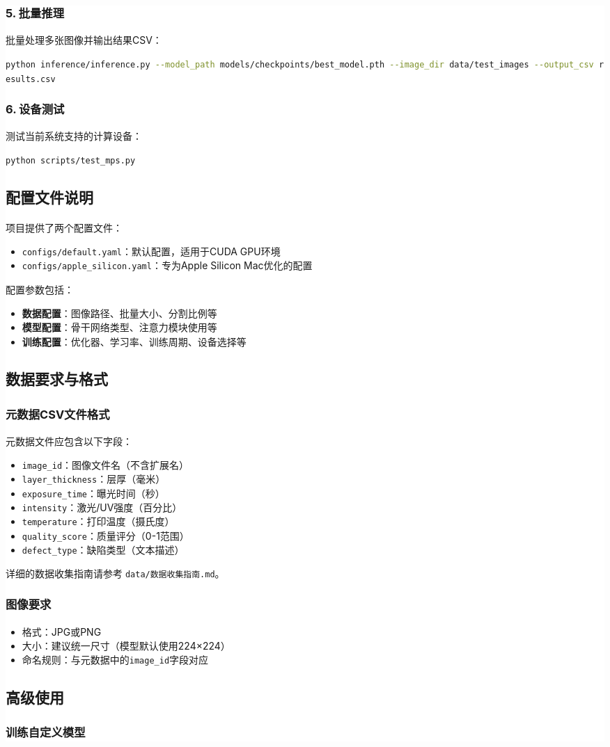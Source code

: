 ### 5. 批量推理

批量处理多张图像并输出结果CSV：

```bash
python inference/inference.py --model_path models/checkpoints/best_model.pth --image_dir data/test_images --output_csv results.csv
```

### 6. 设备测试

测试当前系统支持的计算设备：

```bash
python scripts/test_mps.py
```

## 配置文件说明

项目提供了两个配置文件：

- `configs/default.yaml`：默认配置，适用于CUDA GPU环境
- `configs/apple_silicon.yaml`：专为Apple Silicon Mac优化的配置

配置参数包括：
- **数据配置**：图像路径、批量大小、分割比例等
- **模型配置**：骨干网络类型、注意力模块使用等
- **训练配置**：优化器、学习率、训练周期、设备选择等

## 数据要求与格式

### 元数据CSV文件格式

元数据文件应包含以下字段：
- `image_id`：图像文件名（不含扩展名）
- `layer_thickness`：层厚（毫米）
- `exposure_time`：曝光时间（秒）
- `intensity`：激光/UV强度（百分比）
- `temperature`：打印温度（摄氏度）
- `quality_score`：质量评分（0-1范围）
- `defect_type`：缺陷类型（文本描述）

详细的数据收集指南请参考 `data/数据收集指南.md`。

### 图像要求

- 格式：JPG或PNG
- 大小：建议统一尺寸（模型默认使用224×224）
- 命名规则：与元数据中的`image_id`字段对应

## 高级使用

### 训练自定义模型
